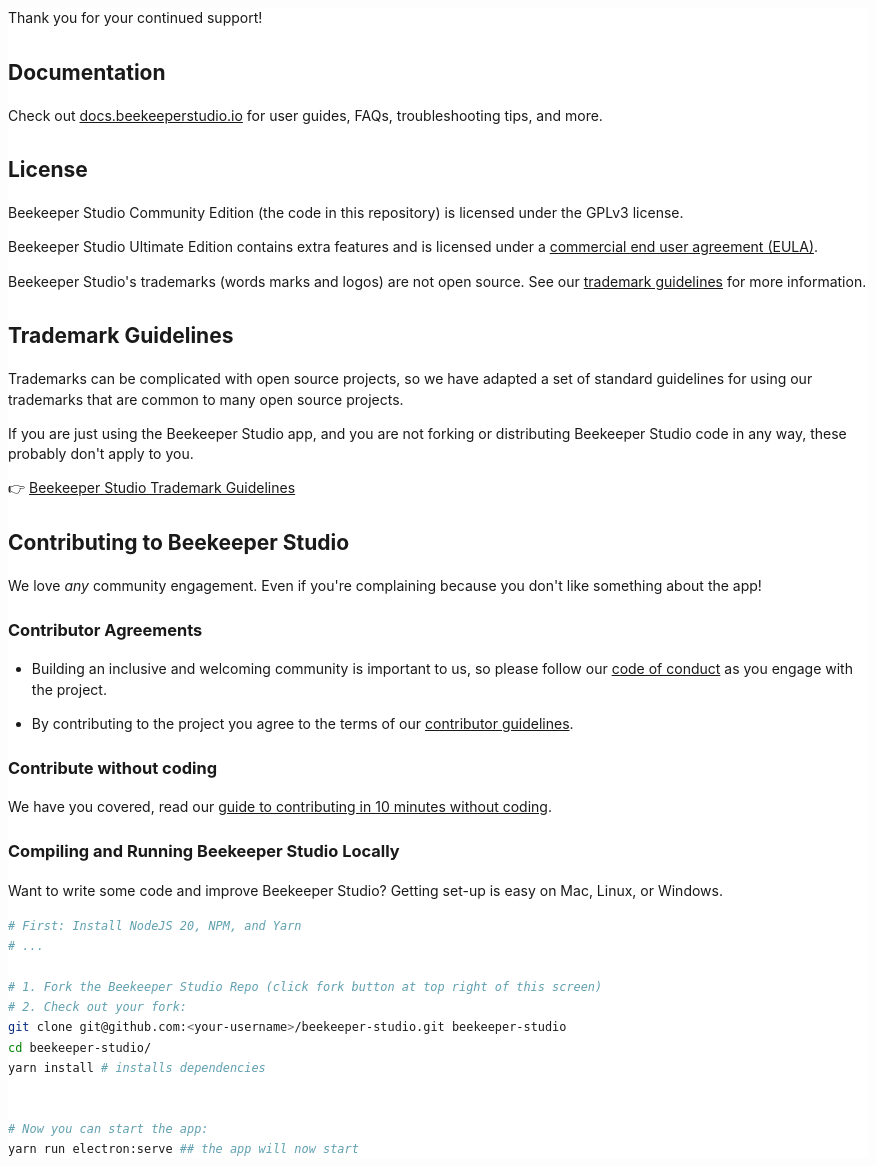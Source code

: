 Thank you for your continued support!


## Documentation

Check out [docs.beekeeperstudio.io](https://docs.beekeeperstudio.io) for user guides, FAQs, troubleshooting tips, and more.

## License

Beekeeper Studio Community Edition (the code in this repository) is licensed under the GPLv3 license.

Beekeeper Studio Ultimate Edition contains extra features and is licensed under a [commercial end user agreement (EULA)](https://beekeeperstudio.io/legal/commercial-eula/).

Beekeeper Studio's trademarks (words marks and logos) are not open source. See our [trademark guidelines](https://beekeeperstudio.io/legal/trademark/) for more information.

## Trademark Guidelines

Trademarks can be complicated with open source projects, so we have adapted a set of standard guidelines for using our trademarks that are common to many open source projects.

If you are just using the Beekeeper Studio app, and you are not forking or distributing Beekeeper Studio code in any way, these probably don't apply to you.

👉 [Beekeeper Studio Trademark Guidelines](https://beekeeperstudio.io/legal/trademark/)

## Contributing to Beekeeper Studio

We love *any* community engagement. Even if you're complaining because you don't like something about the app!


### Contributor Agreements

- Building an inclusive and welcoming community is important to us, so please follow our [code of conduct](code_of_conduct.md) as you engage with the project.

- By contributing to the project you agree to the terms of our [contributor guidelines](CONTRIBUTING.md).

### Contribute without coding

We have you covered, read our [guide to contributing in 10 minutes without coding](https://github.com/beekeeper-studio/beekeeper-studio/issues/287).

### Compiling and Running Beekeeper Studio Locally

Want to write some code and improve Beekeeper Studio? Getting set-up is easy on Mac, Linux, or Windows.

```bash
# First: Install NodeJS 20, NPM, and Yarn
# ...

# 1. Fork the Beekeeper Studio Repo (click fork button at top right of this screen)
# 2. Check out your fork:
git clone git@github.com:<your-username>/beekeeper-studio.git beekeeper-studio
cd beekeeper-studio/
yarn install # installs dependencies


# Now you can start the app:
yarn run electron:serve ## the app will now start
```

